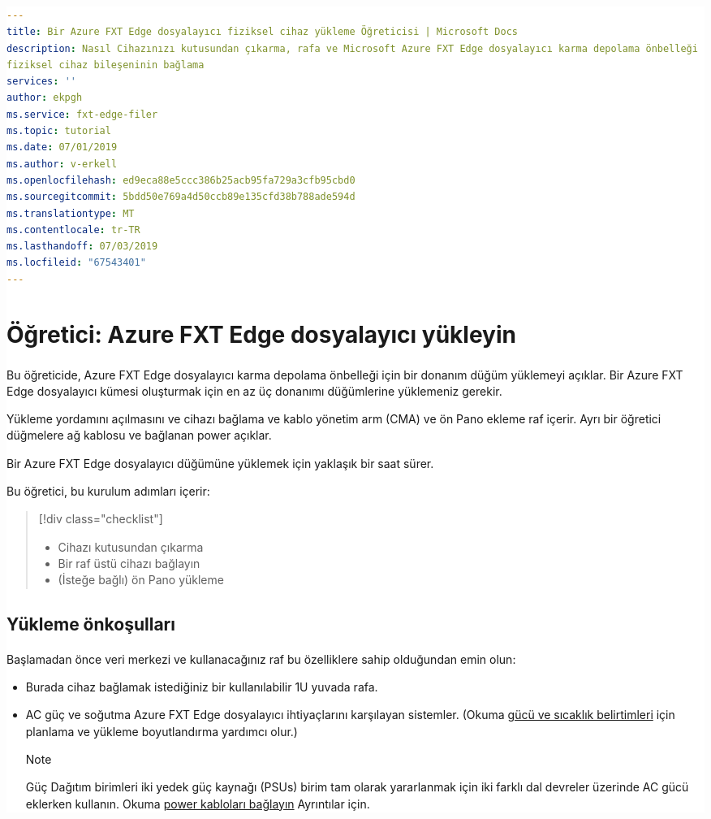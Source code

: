```yaml
---
title: Bir Azure FXT Edge dosyalayıcı fiziksel cihaz yükleme Öğreticisi | Microsoft Docs
description: Nasıl Cihazınızı kutusundan çıkarma, rafa ve Microsoft Azure FXT Edge dosyalayıcı karma depolama önbelleği fiziksel cihaz bileşeninin bağlama
services: ''
author: ekpgh
ms.service: fxt-edge-filer
ms.topic: tutorial
ms.date: 07/01/2019
ms.author: v-erkell
ms.openlocfilehash: ed9eca88e5ccc386b25acb95fa729a3cfb95cbd0
ms.sourcegitcommit: 5bdd50e769a4d50ccb89e135cfd38b788ade594d
ms.translationtype: MT
ms.contentlocale: tr-TR
ms.lasthandoff: 07/03/2019
ms.locfileid: "67543401"
---
```

# <a name="tutorial-install-azure-fxt-edge-filer"></a>Öğretici: Azure FXT Edge dosyalayıcı yükleyin 

Bu öğreticide, Azure FXT Edge dosyalayıcı karma depolama önbelleği için bir donanım düğüm yüklemeyi açıklar. Bir Azure FXT Edge dosyalayıcı kümesi oluşturmak için en az üç donanımı düğümlerine yüklemeniz gerekir.

Yükleme yordamını açılmasını ve cihazı bağlama ve kablo yönetim arm (CMA) ve ön Pano ekleme raf içerir. Ayrı bir öğretici düğmelere ağ kablosu ve bağlanan power açıklar. 

Bir Azure FXT Edge dosyalayıcı düğümüne yüklemek için yaklaşık bir saat sürer. 

Bu öğretici, bu kurulum adımları içerir: 

> [!div class="checklist"]
> * Cihazı kutusundan çıkarma
> * Bir raf üstü cihazı bağlayın
> * (İsteğe bağlı) ön Pano yükleme

## <a name="installation-prerequisites"></a>Yükleme önkoşulları 

Başlamadan önce veri merkezi ve kullanacağınız raf bu özelliklere sahip olduğundan emin olun:

* Burada cihaz bağlamak istediğiniz bir kullanılabilir 1U yuvada rafa.
* AC güç ve soğutma Azure FXT Edge dosyalayıcı ihtiyaçlarını karşılayan sistemler. (Okuma [gücü ve sıcaklık belirtimleri](fxt-specs.md#power-and-thermal-specifications) için planlama ve yükleme boyutlandırma yardımcı olur.)  

  > [!NOTE] 
  > Güç Dağıtım birimleri iki yedek güç kaynağı (PSUs) birim tam olarak yararlanmak için iki farklı dal devreler üzerinde AC gücü eklerken kullanın. Okuma [power kabloları bağlayın](fxt-network-power.md#connect-power-cables) Ayrıntılar için.  
